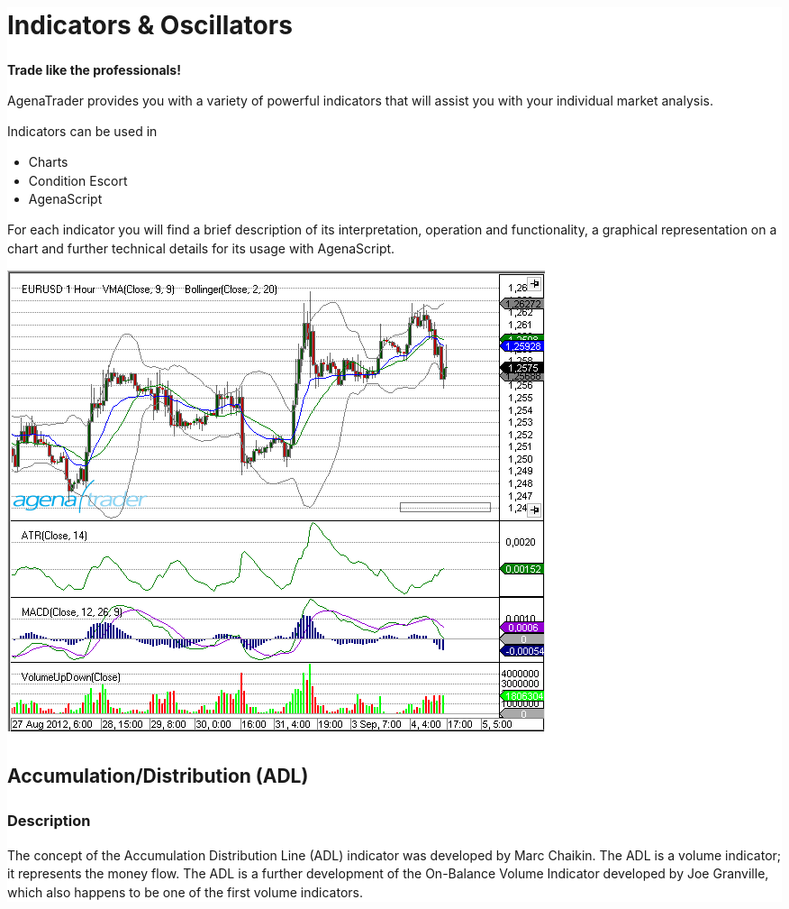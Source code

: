 # Indicators & Oscillators

**Trade like the professionals!**

AgenaTrader provides you with a variety of powerful indicators that will assist you with your individual market analysis.

Indicators can be used in

* Charts
* Condition Escort
* AgenaScript

For each indicator you will find a brief description of its interpretation, operation and functionality, a graphical representation on a chart and further technical details for its usage with AgenaScript.

![indicators](../.gitbook/assets/image1.png)

## Accumulation/Distribution \(ADL\)

### Description

The concept of the Accumulation Distribution Line \(ADL\) indicator was developed by Marc Chaikin. The ADL is a volume indicator; it represents the money flow. The ADL is a further development of the On-Balance Volume Indicator developed by Joe Granville, which also happens to be one of the first volume indicators.
